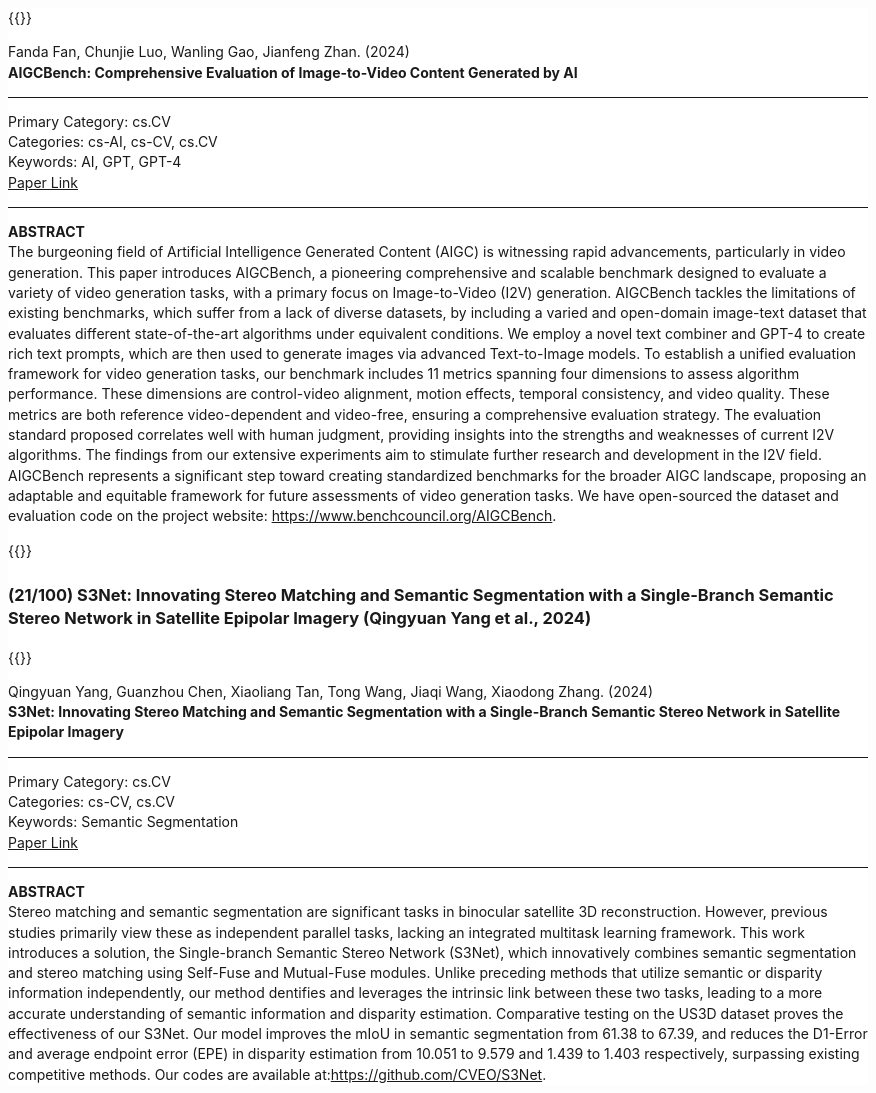 {{<citation>}}

Fanda Fan, Chunjie Luo, Wanling Gao, Jianfeng Zhan. (2024)  
**AIGCBench: Comprehensive Evaluation of Image-to-Video Content Generated by AI**  

---
Primary Category: cs.CV  
Categories: cs-AI, cs-CV, cs.CV  
Keywords: AI, GPT, GPT-4  
[Paper Link](http://arxiv.org/abs/2401.01651v2)  

---


**ABSTRACT**  
The burgeoning field of Artificial Intelligence Generated Content (AIGC) is witnessing rapid advancements, particularly in video generation. This paper introduces AIGCBench, a pioneering comprehensive and scalable benchmark designed to evaluate a variety of video generation tasks, with a primary focus on Image-to-Video (I2V) generation. AIGCBench tackles the limitations of existing benchmarks, which suffer from a lack of diverse datasets, by including a varied and open-domain image-text dataset that evaluates different state-of-the-art algorithms under equivalent conditions. We employ a novel text combiner and GPT-4 to create rich text prompts, which are then used to generate images via advanced Text-to-Image models. To establish a unified evaluation framework for video generation tasks, our benchmark includes 11 metrics spanning four dimensions to assess algorithm performance. These dimensions are control-video alignment, motion effects, temporal consistency, and video quality. These metrics are both reference video-dependent and video-free, ensuring a comprehensive evaluation strategy. The evaluation standard proposed correlates well with human judgment, providing insights into the strengths and weaknesses of current I2V algorithms. The findings from our extensive experiments aim to stimulate further research and development in the I2V field. AIGCBench represents a significant step toward creating standardized benchmarks for the broader AIGC landscape, proposing an adaptable and equitable framework for future assessments of video generation tasks. We have open-sourced the dataset and evaluation code on the project website: https://www.benchcouncil.org/AIGCBench.

{{</citation>}}


### (21/100) S3Net: Innovating Stereo Matching and Semantic Segmentation with a Single-Branch Semantic Stereo Network in Satellite Epipolar Imagery (Qingyuan Yang et al., 2024)

{{<citation>}}

Qingyuan Yang, Guanzhou Chen, Xiaoliang Tan, Tong Wang, Jiaqi Wang, Xiaodong Zhang. (2024)  
**S3Net: Innovating Stereo Matching and Semantic Segmentation with a Single-Branch Semantic Stereo Network in Satellite Epipolar Imagery**  

---
Primary Category: cs.CV  
Categories: cs-CV, cs.CV  
Keywords: Semantic Segmentation  
[Paper Link](http://arxiv.org/abs/2401.01643v1)  

---


**ABSTRACT**  
Stereo matching and semantic segmentation are significant tasks in binocular satellite 3D reconstruction. However, previous studies primarily view these as independent parallel tasks, lacking an integrated multitask learning framework. This work introduces a solution, the Single-branch Semantic Stereo Network (S3Net), which innovatively combines semantic segmentation and stereo matching using Self-Fuse and Mutual-Fuse modules. Unlike preceding methods that utilize semantic or disparity information independently, our method dentifies and leverages the intrinsic link between these two tasks, leading to a more accurate understanding of semantic information and disparity estimation. Comparative testing on the US3D dataset proves the effectiveness of our S3Net. Our model improves the mIoU in semantic segmentation from 61.38 to 67.39, and reduces the D1-Error and average endpoint error (EPE) in disparity estimation from 10.051 to 9.579 and 1.439 to 1.403 respectively, surpassing existing competitive methods. Our codes are available at:https://github.com/CVEO/S3Net.
